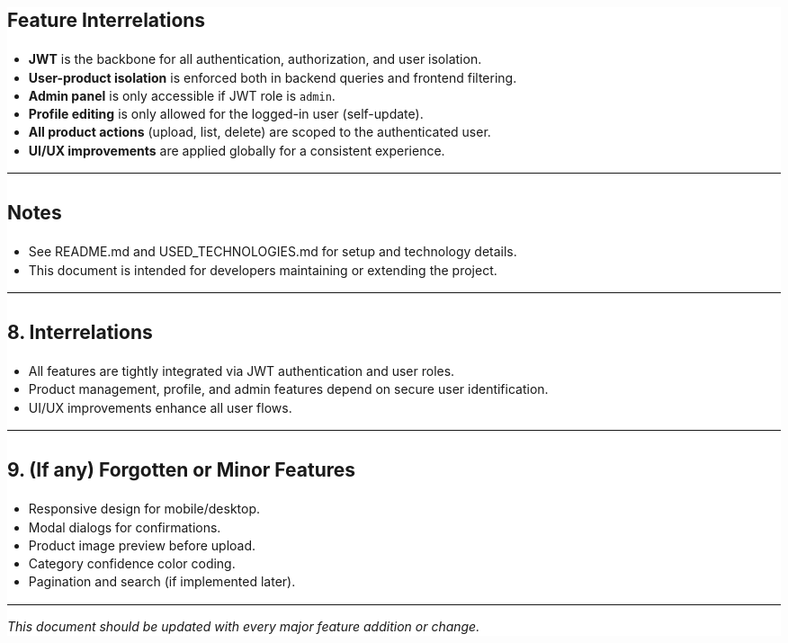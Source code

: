 
## Feature Interrelations
- **JWT** is the backbone for all authentication, authorization, and user isolation.
- **User-product isolation** is enforced both in backend queries and frontend filtering.
- **Admin panel** is only accessible if JWT role is `admin`.
- **Profile editing** is only allowed for the logged-in user (self-update).
- **All product actions** (upload, list, delete) are scoped to the authenticated user.
- **UI/UX improvements** are applied globally for a consistent experience.

---

## Notes
- See README.md and USED_TECHNOLOGIES.md for setup and technology details.
- This document is intended for developers maintaining or extending the project.

---

## 8. Interrelations
- All features are tightly integrated via JWT authentication and user roles.
- Product management, profile, and admin features depend on secure user identification.
- UI/UX improvements enhance all user flows.

---

## 9. (If any) Forgotten or Minor Features
- Responsive design for mobile/desktop.
- Modal dialogs for confirmations.
- Product image preview before upload.
- Category confidence color coding.
- Pagination and search (if implemented later).

---

*This document should be updated with every major feature addition or change.* 